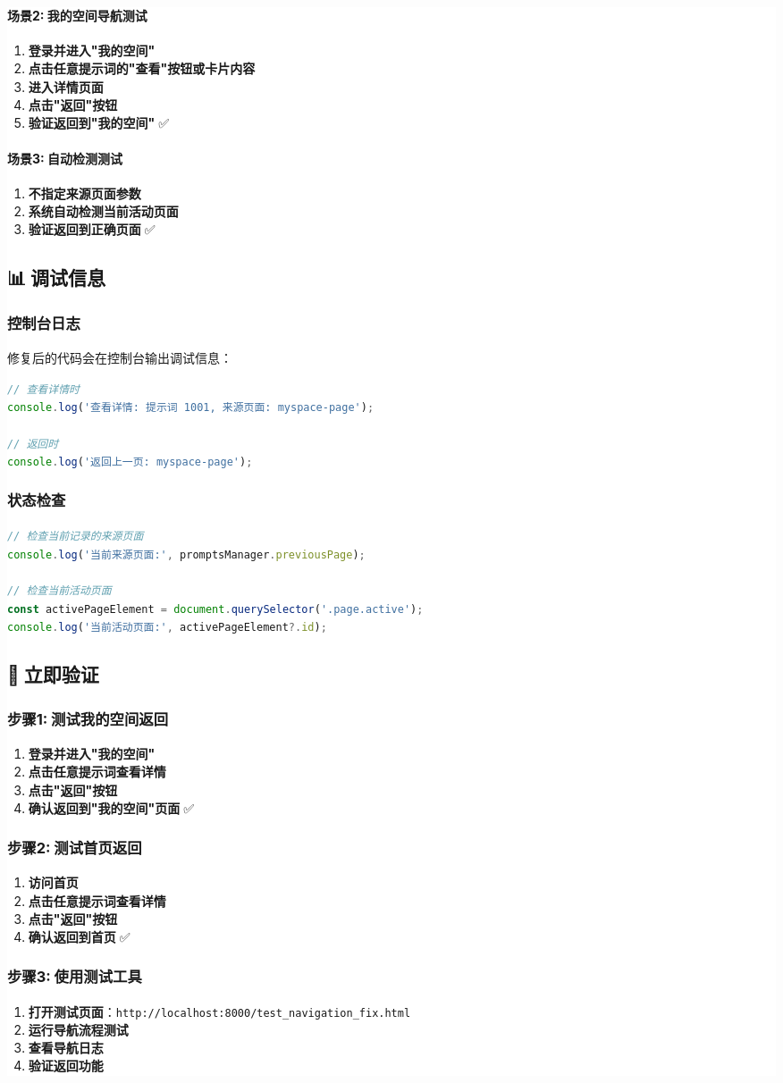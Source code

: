 #### **场景2: 我的空间导航测试**
1. **登录并进入"我的空间"**
2. **点击任意提示词的"查看"按钮或卡片内容**
3. **进入详情页面**
4. **点击"返回"按钮**
5. **验证返回到"我的空间"** ✅

#### **场景3: 自动检测测试**
1. **不指定来源页面参数**
2. **系统自动检测当前活动页面**
3. **验证返回到正确页面** ✅

## 📊 调试信息

### **控制台日志**
修复后的代码会在控制台输出调试信息：

```javascript
// 查看详情时
console.log('查看详情: 提示词 1001, 来源页面: myspace-page');

// 返回时
console.log('返回上一页: myspace-page');
```

### **状态检查**
```javascript
// 检查当前记录的来源页面
console.log('当前来源页面:', promptsManager.previousPage);

// 检查当前活动页面
const activePageElement = document.querySelector('.page.active');
console.log('当前活动页面:', activePageElement?.id);
```

## 🚀 立即验证

### **步骤1: 测试我的空间返回**
1. **登录并进入"我的空间"**
2. **点击任意提示词查看详情**
3. **点击"返回"按钮**
4. **确认返回到"我的空间"页面** ✅

### **步骤2: 测试首页返回**
1. **访问首页**
2. **点击任意提示词查看详情**
3. **点击"返回"按钮**
4. **确认返回到首页** ✅

### **步骤3: 使用测试工具**
1. **打开测试页面**：`http://localhost:8000/test_navigation_fix.html`
2. **运行导航流程测试**
3. **查看导航日志**
4. **验证返回功能**
